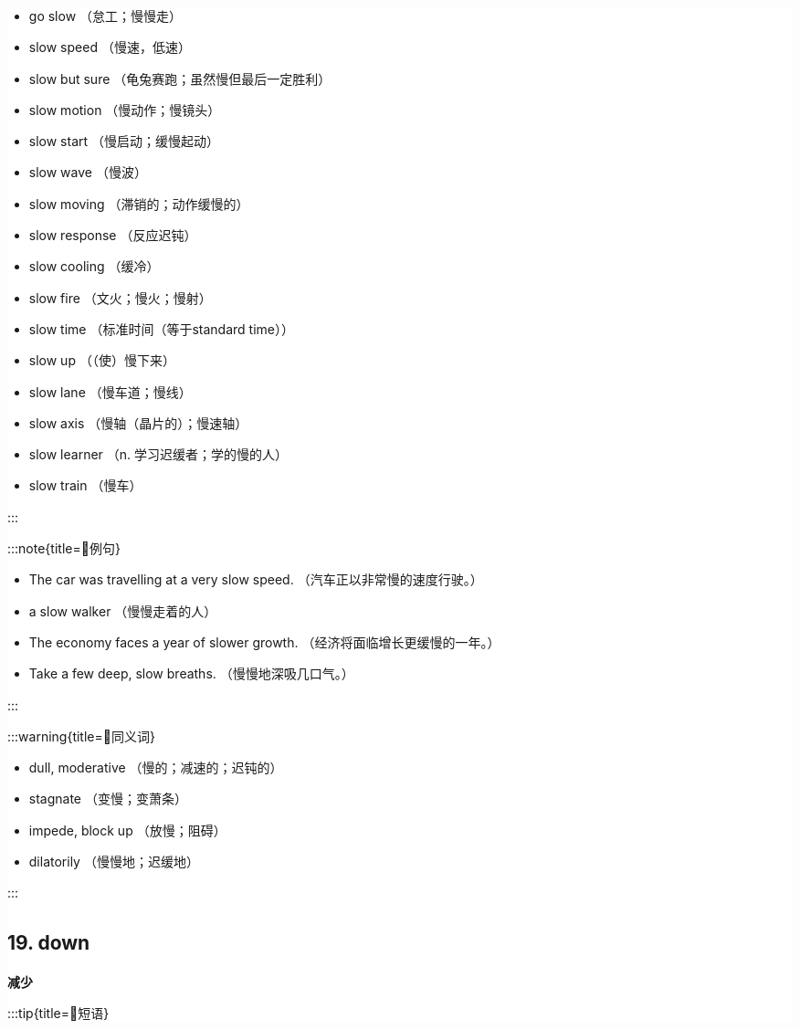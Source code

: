 - go slow （怠工；慢慢走）

- slow speed （慢速，低速）

- slow but sure （龟兔赛跑；虽然慢但最后一定胜利）

- slow motion （慢动作；慢镜头）

- slow start （慢启动；缓慢起动）

- slow wave （慢波）

- slow moving （滞销的；动作缓慢的）

- slow response （反应迟钝）

- slow cooling （缓冷）

- slow fire （文火；慢火；慢射）

- slow time （标准时间（等于standard time））

- slow up （（使）慢下来）

- slow lane （慢车道；慢线）

- slow axis （慢轴（晶片的）；慢速轴）

- slow learner （n. 学习迟缓者；学的慢的人）

- slow train （慢车）

:::

:::note{title=🎤例句}

- The car was travelling at a very slow speed. （汽车正以非常慢的速度行驶。）

- a slow walker （慢慢走着的人）

- The economy faces a year of slower growth. （经济将面临增长更缓慢的一年。）

- Take a few deep, slow breaths. （慢慢地深吸几口气。）

:::

:::warning{title=🤔同义词}

- dull, moderative （慢的；减速的；迟钝的）

- stagnate （变慢；变萧条）

- impede, block up （放慢；阻碍）

- dilatorily （慢慢地；迟缓地）

:::


## 19. down

**减少**

:::tip{title=🤩短语}

